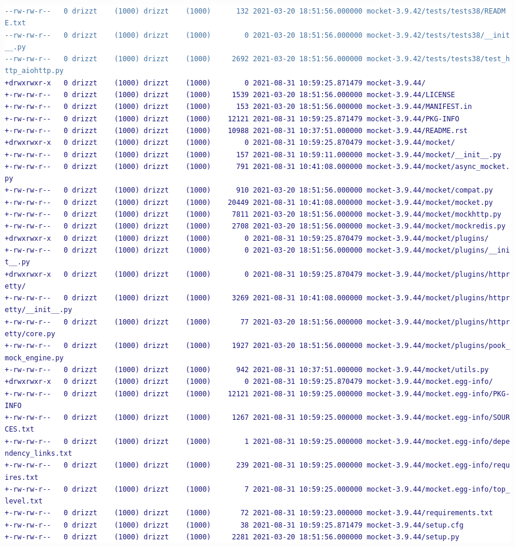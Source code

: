 ```diff
--rw-rw-r--   0 drizzt    (1000) drizzt    (1000)      132 2021-03-20 18:51:56.000000 mocket-3.9.42/tests/tests38/README.txt
--rw-rw-r--   0 drizzt    (1000) drizzt    (1000)        0 2021-03-20 18:51:56.000000 mocket-3.9.42/tests/tests38/__init__.py
--rw-rw-r--   0 drizzt    (1000) drizzt    (1000)     2692 2021-03-20 18:51:56.000000 mocket-3.9.42/tests/tests38/test_http_aiohttp.py
+drwxrwxr-x   0 drizzt    (1000) drizzt    (1000)        0 2021-08-31 10:59:25.871479 mocket-3.9.44/
+-rw-rw-r--   0 drizzt    (1000) drizzt    (1000)     1539 2021-03-20 18:51:56.000000 mocket-3.9.44/LICENSE
+-rw-rw-r--   0 drizzt    (1000) drizzt    (1000)      153 2021-03-20 18:51:56.000000 mocket-3.9.44/MANIFEST.in
+-rw-rw-r--   0 drizzt    (1000) drizzt    (1000)    12121 2021-08-31 10:59:25.871479 mocket-3.9.44/PKG-INFO
+-rw-rw-r--   0 drizzt    (1000) drizzt    (1000)    10988 2021-08-31 10:37:51.000000 mocket-3.9.44/README.rst
+drwxrwxr-x   0 drizzt    (1000) drizzt    (1000)        0 2021-08-31 10:59:25.870479 mocket-3.9.44/mocket/
+-rw-rw-r--   0 drizzt    (1000) drizzt    (1000)      157 2021-08-31 10:59:11.000000 mocket-3.9.44/mocket/__init__.py
+-rw-rw-r--   0 drizzt    (1000) drizzt    (1000)      791 2021-08-31 10:41:08.000000 mocket-3.9.44/mocket/async_mocket.py
+-rw-rw-r--   0 drizzt    (1000) drizzt    (1000)      910 2021-03-20 18:51:56.000000 mocket-3.9.44/mocket/compat.py
+-rw-rw-r--   0 drizzt    (1000) drizzt    (1000)    20449 2021-08-31 10:41:08.000000 mocket-3.9.44/mocket/mocket.py
+-rw-rw-r--   0 drizzt    (1000) drizzt    (1000)     7811 2021-03-20 18:51:56.000000 mocket-3.9.44/mocket/mockhttp.py
+-rw-rw-r--   0 drizzt    (1000) drizzt    (1000)     2708 2021-03-20 18:51:56.000000 mocket-3.9.44/mocket/mockredis.py
+drwxrwxr-x   0 drizzt    (1000) drizzt    (1000)        0 2021-08-31 10:59:25.870479 mocket-3.9.44/mocket/plugins/
+-rw-rw-r--   0 drizzt    (1000) drizzt    (1000)        0 2021-03-20 18:51:56.000000 mocket-3.9.44/mocket/plugins/__init__.py
+drwxrwxr-x   0 drizzt    (1000) drizzt    (1000)        0 2021-08-31 10:59:25.870479 mocket-3.9.44/mocket/plugins/httpretty/
+-rw-rw-r--   0 drizzt    (1000) drizzt    (1000)     3269 2021-08-31 10:41:08.000000 mocket-3.9.44/mocket/plugins/httpretty/__init__.py
+-rw-rw-r--   0 drizzt    (1000) drizzt    (1000)       77 2021-03-20 18:51:56.000000 mocket-3.9.44/mocket/plugins/httpretty/core.py
+-rw-rw-r--   0 drizzt    (1000) drizzt    (1000)     1927 2021-03-20 18:51:56.000000 mocket-3.9.44/mocket/plugins/pook_mock_engine.py
+-rw-rw-r--   0 drizzt    (1000) drizzt    (1000)      942 2021-08-31 10:37:51.000000 mocket-3.9.44/mocket/utils.py
+drwxrwxr-x   0 drizzt    (1000) drizzt    (1000)        0 2021-08-31 10:59:25.870479 mocket-3.9.44/mocket.egg-info/
+-rw-rw-r--   0 drizzt    (1000) drizzt    (1000)    12121 2021-08-31 10:59:25.000000 mocket-3.9.44/mocket.egg-info/PKG-INFO
+-rw-rw-r--   0 drizzt    (1000) drizzt    (1000)     1267 2021-08-31 10:59:25.000000 mocket-3.9.44/mocket.egg-info/SOURCES.txt
+-rw-rw-r--   0 drizzt    (1000) drizzt    (1000)        1 2021-08-31 10:59:25.000000 mocket-3.9.44/mocket.egg-info/dependency_links.txt
+-rw-rw-r--   0 drizzt    (1000) drizzt    (1000)      239 2021-08-31 10:59:25.000000 mocket-3.9.44/mocket.egg-info/requires.txt
+-rw-rw-r--   0 drizzt    (1000) drizzt    (1000)        7 2021-08-31 10:59:25.000000 mocket-3.9.44/mocket.egg-info/top_level.txt
+-rw-rw-r--   0 drizzt    (1000) drizzt    (1000)       72 2021-08-31 10:59:23.000000 mocket-3.9.44/requirements.txt
+-rw-rw-r--   0 drizzt    (1000) drizzt    (1000)       38 2021-08-31 10:59:25.871479 mocket-3.9.44/setup.cfg
+-rw-rw-r--   0 drizzt    (1000) drizzt    (1000)     2281 2021-03-20 18:51:56.000000 mocket-3.9.44/setup.py
```